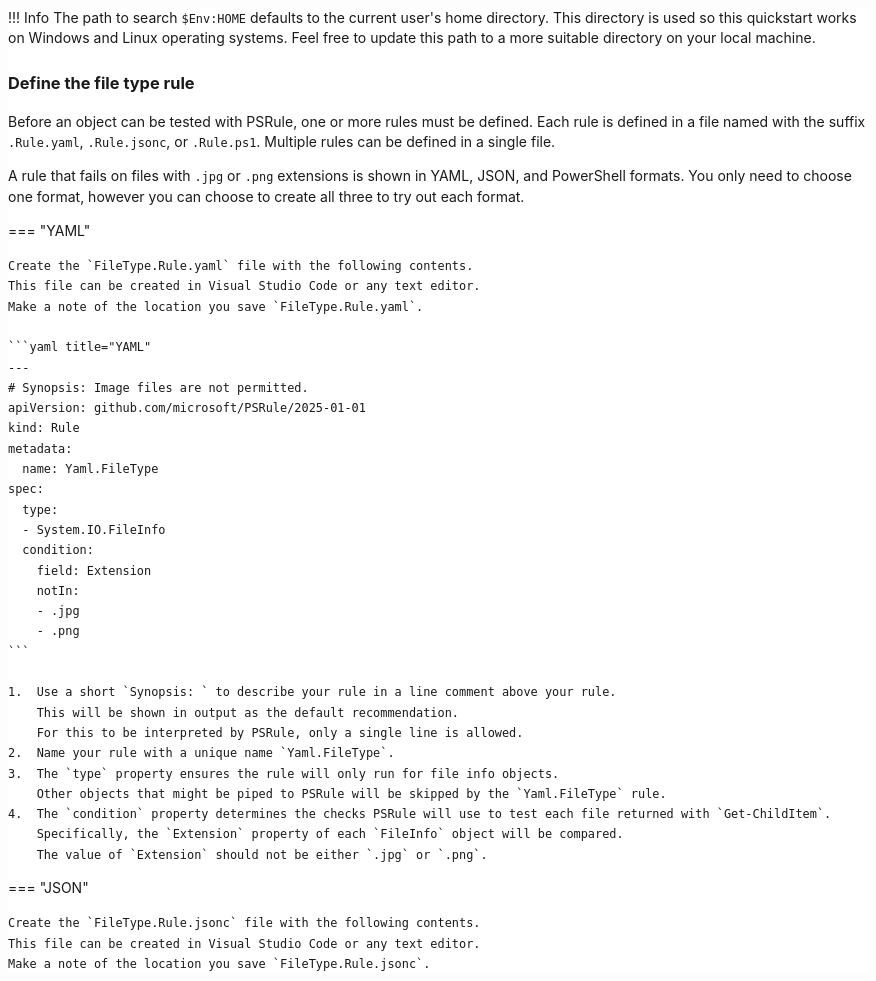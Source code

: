 !!! Info
    The path to search `$Env:HOME` defaults to the current user's home directory.
    This directory is used so this quickstart works on Windows and Linux operating systems.
    Feel free to update this path to a more suitable directory on your local machine.

### Define the file type rule

Before an object can be tested with PSRule, one or more rules must be defined.
Each rule is defined in a file named with the suffix `.Rule.yaml`, `.Rule.jsonc`, or `.Rule.ps1`.
Multiple rules can be defined in a single file.

A rule that fails on files with `.jpg` or `.png` extensions is shown in YAML, JSON, and PowerShell formats.
You only need to choose one format, however you can choose to create all three to try out each format.

=== "YAML"

    Create the `FileType.Rule.yaml` file with the following contents.
    This file can be created in Visual Studio Code or any text editor.
    Make a note of the location you save `FileType.Rule.yaml`.

    ```yaml title="YAML"
    ---
    # Synopsis: Image files are not permitted.
    apiVersion: github.com/microsoft/PSRule/2025-01-01
    kind: Rule
    metadata:
      name: Yaml.FileType
    spec:
      type:
      - System.IO.FileInfo
      condition:
        field: Extension
        notIn:
        - .jpg
        - .png
    ```

    1.  Use a short `Synopsis: ` to describe your rule in a line comment above your rule.
        This will be shown in output as the default recommendation.
        For this to be interpreted by PSRule, only a single line is allowed.
    2.  Name your rule with a unique name `Yaml.FileType`.
    3.  The `type` property ensures the rule will only run for file info objects.
        Other objects that might be piped to PSRule will be skipped by the `Yaml.FileType` rule.
    4.  The `condition` property determines the checks PSRule will use to test each file returned with `Get-ChildItem`.
        Specifically, the `Extension` property of each `FileInfo` object will be compared.
        The value of `Extension` should not be either `.jpg` or `.png`.

=== "JSON"

    Create the `FileType.Rule.jsonc` file with the following contents.
    This file can be created in Visual Studio Code or any text editor.
    Make a note of the location you save `FileType.Rule.jsonc`.
